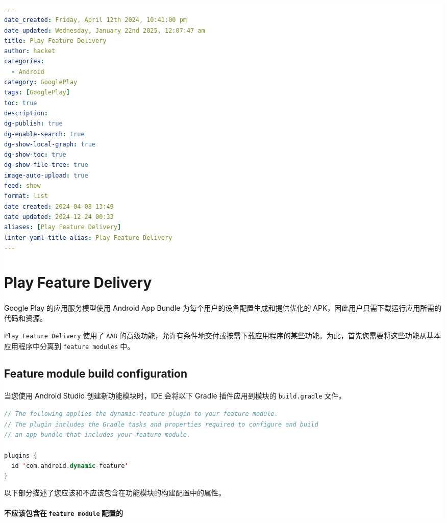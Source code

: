 ```yaml
---
date_created: Friday, April 12th 2024, 10:41:00 pm
date_updated: Wednesday, January 22nd 2025, 12:07:47 am
title: Play Feature Delivery
author: hacket
categories:
  - Android
category: GooglePlay
tags: [GooglePlay]
toc: true
description: 
dg-publish: true
dg-enable-search: true
dg-show-local-graph: true
dg-show-toc: true
dg-show-file-tree: true
image-auto-upload: true
feed: show
format: list
date created: 2024-04-08 13:49
date updated: 2024-12-24 00:33
aliases: [Play Feature Delivery]
linter-yaml-title-alias: Play Feature Delivery
---
```


# Play Feature Delivery

Google Play 的应用服务模型使用 Android App Bundle 为每个用户的设备配置生成和提供优化的 APK，因此用户只需下载运行应用所需的代码和资源。

`Play Feature Delivery` 使用了 `AAB` 的高级功能，允许有条件地交付或按需下载应用程序的某些功能。为此，首先您需要将这些功能从基本应用程序中分离到 `feature modules` 中。

## Feature module build configuration

当您使用 Android Studio 创建新功能模块时，IDE 会将以下 Gradle 插件应用到模块的 `build.gradle` 文件。

```kotlin
// The following applies the dynamic-feature plugin to your feature module.
// The plugin includes the Gradle tasks and properties required to configure and build
// an app bundle that includes your feature module.

plugins {
  id 'com.android.dynamic-feature'
}
```

以下部分描述了您应该和不应该包含在功能模块的构建配置中的属性。

#### 不应该包含在 `feature module` 配置的
